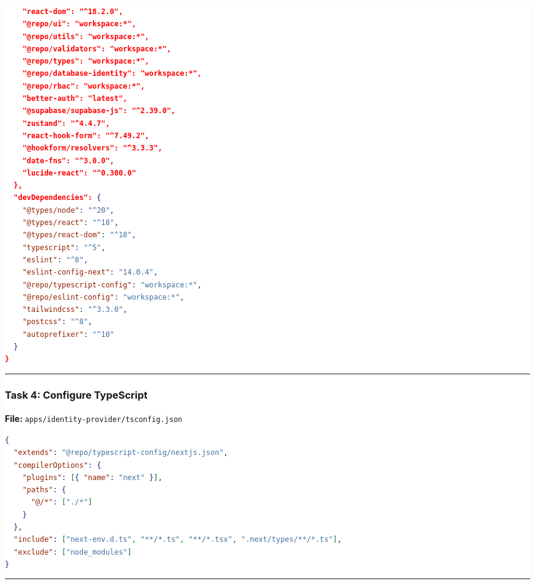```json
    "react-dom": "^18.2.0",
    "@repo/ui": "workspace:*",
    "@repo/utils": "workspace:*",
    "@repo/validators": "workspace:*",
    "@repo/types": "workspace:*",
    "@repo/database-identity": "workspace:*",
    "@repo/rbac": "workspace:*",
    "better-auth": "latest",
    "@supabase/supabase-js": "^2.39.0",
    "zustand": "^4.4.7",
    "react-hook-form": "^7.49.2",
    "@hookform/resolvers": "^3.3.3",
    "date-fns": "^3.0.0",
    "lucide-react": "^0.300.0"
  },
  "devDependencies": {
    "@types/node": "^20",
    "@types/react": "^18",
    "@types/react-dom": "^18",
    "typescript": "^5",
    "eslint": "^8",
    "eslint-config-next": "14.0.4",
    "@repo/typescript-config": "workspace:*",
    "@repo/eslint-config": "workspace:*",
    "tailwindcss": "^3.3.0",
    "postcss": "^8",
    "autoprefixer": "^10"
  }
}
```

---

### Task 4: Configure TypeScript

**File:** `apps/identity-provider/tsconfig.json`

```json
{
  "extends": "@repo/typescript-config/nextjs.json",
  "compilerOptions": {
    "plugins": [{ "name": "next" }],
    "paths": {
      "@/*": ["./*"]
    }
  },
  "include": ["next-env.d.ts", "**/*.ts", "**/*.tsx", ".next/types/**/*.ts"],
  "exclude": ["node_modules"]
}
```

---
